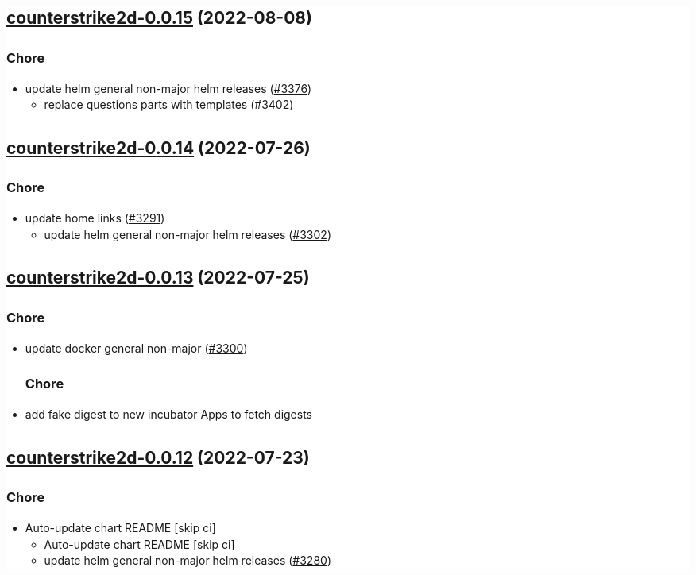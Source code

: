 
## [counterstrike2d-0.0.15](https://github.com/truecharts/charts/compare/counterstrike2d-0.0.14...counterstrike2d-0.0.15) (2022-08-08)

### Chore

- update helm general non-major helm releases ([#3376](https://github.com/truecharts/charts/issues/3376))
  - replace questions parts with templates ([#3402](https://github.com/truecharts/charts/issues/3402))




## [counterstrike2d-0.0.14](https://github.com/truecharts/apps/compare/counterstrike2d-0.0.13...counterstrike2d-0.0.14) (2022-07-26)

### Chore

- update home links ([#3291](https://github.com/truecharts/apps/issues/3291))
  - update helm general non-major helm releases ([#3302](https://github.com/truecharts/apps/issues/3302))




## [counterstrike2d-0.0.13](https://github.com/truecharts/apps/compare/counterstrike2d-0.0.12...counterstrike2d-0.0.13) (2022-07-25)

### Chore

- update docker general non-major ([#3300](https://github.com/truecharts/apps/issues/3300))

  ### Chore

- add fake digest to new incubator Apps to fetch digests




## [counterstrike2d-0.0.12](https://github.com/truecharts/apps/compare/counterstrike2d-0.0.11...counterstrike2d-0.0.12) (2022-07-23)

### Chore

- Auto-update chart README [skip ci]
  - Auto-update chart README [skip ci]
  - update helm general non-major helm releases ([#3280](https://github.com/truecharts/apps/issues/3280))
